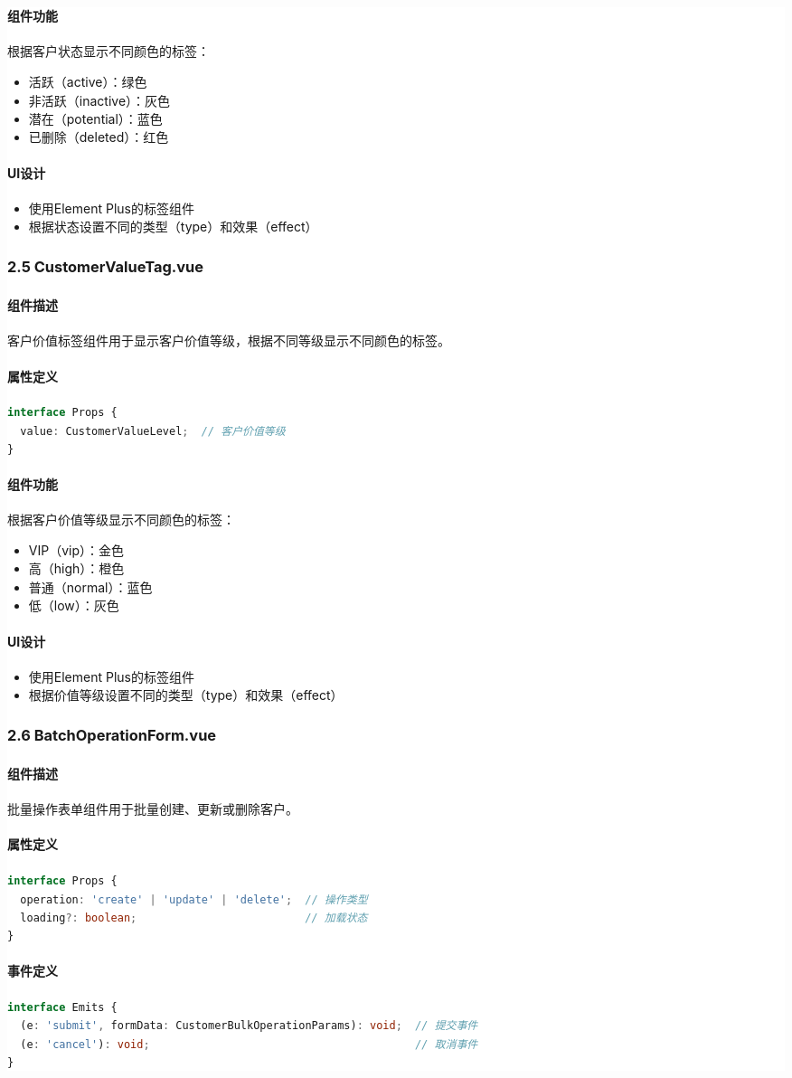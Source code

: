 #### 组件功能
根据客户状态显示不同颜色的标签：
- 活跃（active）：绿色
- 非活跃（inactive）：灰色
- 潜在（potential）：蓝色
- 已删除（deleted）：红色

#### UI设计
- 使用Element Plus的标签组件
- 根据状态设置不同的类型（type）和效果（effect）

### 2.5 CustomerValueTag.vue

#### 组件描述
客户价值标签组件用于显示客户价值等级，根据不同等级显示不同颜色的标签。

#### 属性定义
```typescript
interface Props {
  value: CustomerValueLevel;  // 客户价值等级
}
```

#### 组件功能
根据客户价值等级显示不同颜色的标签：
- VIP（vip）：金色
- 高（high）：橙色
- 普通（normal）：蓝色
- 低（low）：灰色

#### UI设计
- 使用Element Plus的标签组件
- 根据价值等级设置不同的类型（type）和效果（effect）

### 2.6 BatchOperationForm.vue

#### 组件描述
批量操作表单组件用于批量创建、更新或删除客户。

#### 属性定义
```typescript
interface Props {
  operation: 'create' | 'update' | 'delete';  // 操作类型
  loading?: boolean;                          // 加载状态
}
```

#### 事件定义
```typescript
interface Emits {
  (e: 'submit', formData: CustomerBulkOperationParams): void;  // 提交事件
  (e: 'cancel'): void;                                         // 取消事件
}
```
